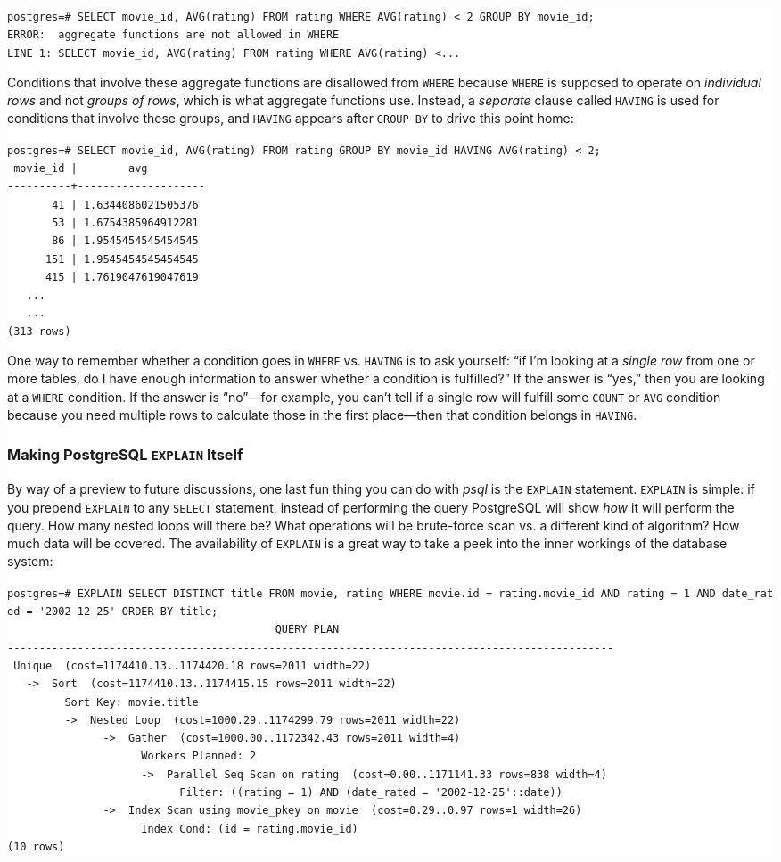 ```
postgres=# SELECT movie_id, AVG(rating) FROM rating WHERE AVG(rating) < 2 GROUP BY movie_id;
ERROR:  aggregate functions are not allowed in WHERE
LINE 1: SELECT movie_id, AVG(rating) FROM rating WHERE AVG(rating) <...
```

Conditions that involve these aggregate functions are disallowed from `WHERE` because `WHERE` is supposed to operate on _individual rows_ and not _groups of rows_, which is what aggregate functions use. Instead, a _separate_ clause called `HAVING` is used for conditions that involve these groups, and `HAVING` appears after `GROUP BY` to drive this point home:

```
postgres=# SELECT movie_id, AVG(rating) FROM rating GROUP BY movie_id HAVING AVG(rating) < 2;
 movie_id |        avg         
----------+--------------------
       41 | 1.6344086021505376
       53 | 1.6754385964912281
       86 | 1.9545454545454545
      151 | 1.9545454545454545
      415 | 1.7619047619047619
   ...
   ...
(313 rows)
```

One way to remember whether a condition goes in `WHERE` vs. `HAVING` is to ask yourself: “if I’m looking at a _single row_ from one or more tables, do I have enough information to answer whether a condition is fulfilled?” If the answer is “yes,” then you are looking at a `WHERE` condition. If the answer is “no”—for example, you can’t tell if a single row will fulfill some `COUNT` or `AVG` condition because you need multiple rows to calculate those in the first place—then that condition belongs in `HAVING`.

### Making PostgreSQL `EXPLAIN` Itself
By way of a preview to future discussions, one last fun thing you can do with _psql_ is the `EXPLAIN` statement. `EXPLAIN` is simple: if you prepend `EXPLAIN` to any `SELECT` statement, instead of performing the query PostgreSQL will show _how_ it will perform the query. How many nested loops will there be? What operations will be brute-force scan vs. a different kind of algorithm? How much data will be covered. The availability of `EXPLAIN` is a great way to take a peek into the inner workings of the database system:

```
postgres=# EXPLAIN SELECT DISTINCT title FROM movie, rating WHERE movie.id = rating.movie_id AND rating = 1 AND date_rated = '2002-12-25' ORDER BY title;
                                          QUERY PLAN                                           
-----------------------------------------------------------------------------------------------
 Unique  (cost=1174410.13..1174420.18 rows=2011 width=22)
   ->  Sort  (cost=1174410.13..1174415.15 rows=2011 width=22)
         Sort Key: movie.title
         ->  Nested Loop  (cost=1000.29..1174299.79 rows=2011 width=22)
               ->  Gather  (cost=1000.00..1172342.43 rows=2011 width=4)
                     Workers Planned: 2
                     ->  Parallel Seq Scan on rating  (cost=0.00..1171141.33 rows=838 width=4)
                           Filter: ((rating = 1) AND (date_rated = '2002-12-25'::date))
               ->  Index Scan using movie_pkey on movie  (cost=0.29..0.97 rows=1 width=26)
                     Index Cond: (id = rating.movie_id)
(10 rows)
```
